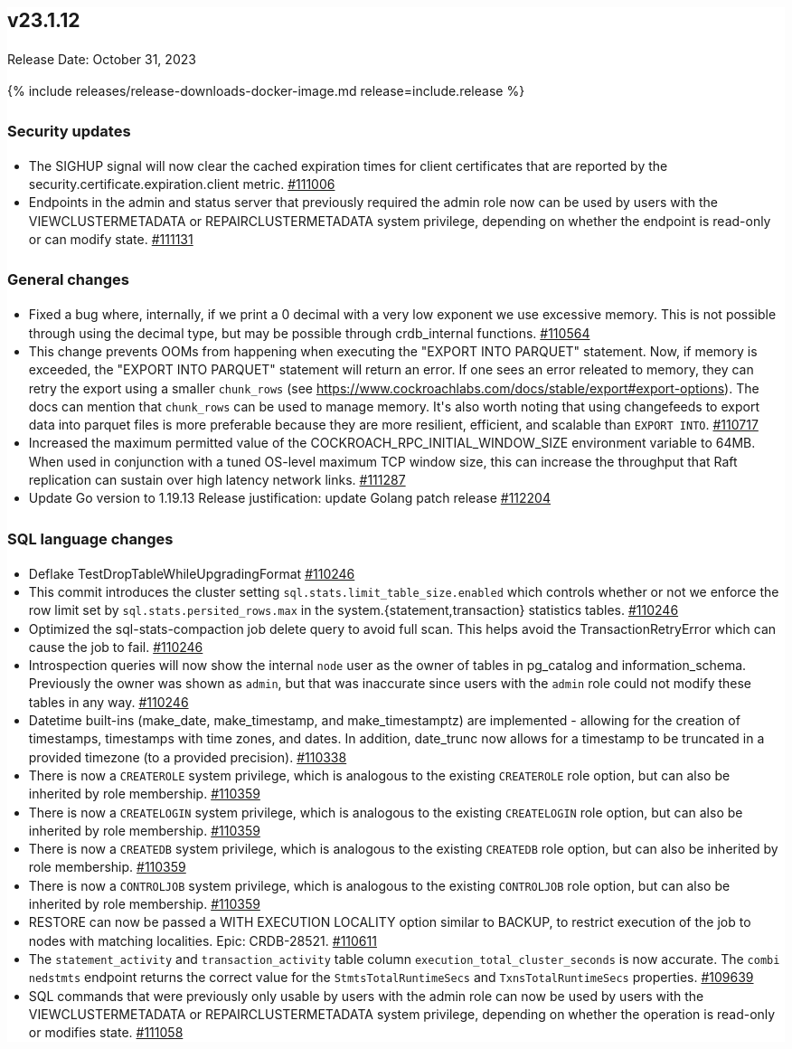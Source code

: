 ## v23.1.12

Release Date: October 31, 2023

{% include releases/release-downloads-docker-image.md release=include.release %}

<h3 id="v23-1-12-security-updates">Security updates</h3>

- The SIGHUP signal will now clear the cached expiration times for client certificates that are reported by the security.certificate.expiration.client metric. [#111006][#111006]
- Endpoints in the admin and status server that previously required the admin role now can be used by users with the VIEWCLUSTERMETADATA or REPAIRCLUSTERMETADATA system privilege, depending on whether the endpoint is read-only or can modify state. [#111131][#111131]

<h3 id="v23-1-12-general-changes">General changes</h3>

- Fixed a bug where, internally, if we print a 0 decimal with a very low exponent we use excessive memory. This is not possible through using the decimal type, but may be possible through crdb_internal functions. [#110564][#110564]
- This change prevents OOMs from happening when executing the "EXPORT INTO PARQUET" statement. Now, if memory is exceeded, the "EXPORT INTO PARQUET" statement will return an error. If one sees an error releated to memory, they can retry the export using a smaller `chunk_rows` (see https://www.cockroachlabs.com/docs/stable/export#export-options). The docs can mention that `chunk_rows` can be used to manage memory.  It's also worth noting that using changefeeds to export data into parquet files is more preferable because they are more resilient, efficient, and scalable than `EXPORT INTO`. [#110717][#110717]
- Increased the maximum permitted value of the COCKROACH_RPC_INITIAL_WINDOW_SIZE environment variable to 64MB. When used in conjunction with a tuned OS-level maximum TCP window size, this can increase the throughput that Raft replication can sustain over high latency network links. [#111287][#111287]
- Update Go version to 1.19.13 Release justification: update Golang patch release [#112204][#112204]

<h3 id="v23-1-12-sql-language-changes">SQL language changes</h3>

- Deflake TestDropTableWhileUpgradingFormat [#110246][#110246]
- This commit introduces the cluster setting `sql.stats.limit_table_size.enabled` which controls whether or not we enforce the row limit set by `sql.stats.persited_rows.max` in the system.{statement,transaction} statistics tables. [#110246][#110246]
- Optimized the sql-stats-compaction job delete query to avoid full scan. This helps avoid the TransactionRetryError which can cause the job to fail. [#110246][#110246]
- Introspection queries will now show the internal `node` user as the owner of tables in pg_catalog and information_schema. Previously the owner was shown as `admin`, but that was inaccurate since users with the `admin` role could not modify these tables in any way. [#110246][#110246]
- Datetime built-ins (make_date, make_timestamp, and make_timestamptz) are implemented - allowing for the creation of timestamps, timestamps with time zones, and dates. In addition, date_trunc now allows for a timestamp to be truncated in a provided timezone (to a provided precision). [#110338][#110338]
- There is now a `CREATEROLE` system privilege, which is analogous to the existing `CREATEROLE` role option, but can also be inherited by role membership. [#110359][#110359]
- There is now a `CREATELOGIN` system privilege, which is analogous to the existing `CREATELOGIN` role option, but can also be inherited by role membership. [#110359][#110359]
- There is now a `CREATEDB` system privilege, which is analogous to the existing `CREATEDB` role option, but can also be inherited by role membership. [#110359][#110359]
- There is now a `CONTROLJOB` system privilege, which is analogous to the existing `CONTROLJOB` role option, but can also be inherited by role membership. [#110359][#110359]
- RESTORE can now be passed a WITH EXECUTION LOCALITY option similar to BACKUP, to restrict execution of the job to nodes with matching localities. Epic: CRDB-28521. [#110611][#110611]
- The `statement_activity` and `transaction_activity` table column `execution_total_cluster_seconds` is now accurate. The `combinedstmts` endpoint returns the correct value for the `StmtsTotalRuntimeSecs` and `TxnsTotalRuntimeSecs` properties. [#109639][#109639]
- SQL commands that were previously only usable by users with the admin role can now be used by users with the VIEWCLUSTERMETADATA or REPAIRCLUSTERMETADATA system privilege, depending on whether the operation is read-only or modifies state. [#111058][#111058]

[#109370]: https://github.com/cockroachdb/cockroach/pull/109370
[#109639]: https://github.com/cockroachdb/cockroach/pull/109639
[#109684]: https://github.com/cockroachdb/cockroach/pull/109684
[#109840]: https://github.com/cockroachdb/cockroach/pull/109840
[#109849]: https://github.com/cockroachdb/cockroach/pull/109849
[#109881]: https://github.com/cockroachdb/cockroach/pull/109881
[#109902]: https://github.com/cockroachdb/cockroach/pull/109902
[#110147]: https://github.com/cockroachdb/cockroach/pull/110147
[#110207]: https://github.com/cockroachdb/cockroach/pull/110207
[#110246]: https://github.com/cockroachdb/cockroach/pull/110246
[#110256]: https://github.com/cockroachdb/cockroach/pull/110256
[#110266]: https://github.com/cockroachdb/cockroach/pull/110266
[#110296]: https://github.com/cockroachdb/cockroach/pull/110296
[#110337]: https://github.com/cockroachdb/cockroach/pull/110337
[#110338]: https://github.com/cockroachdb/cockroach/pull/110338
[#110342]: https://github.com/cockroachdb/cockroach/pull/110342
[#110359]: https://github.com/cockroachdb/cockroach/pull/110359
[#110369]: https://github.com/cockroachdb/cockroach/pull/110369
[#110453]: https://github.com/cockroachdb/cockroach/pull/110453
[#110497]: https://github.com/cockroachdb/cockroach/pull/110497
[#110500]: https://github.com/cockroachdb/cockroach/pull/110500
[#110507]: https://github.com/cockroachdb/cockroach/pull/110507
[#110564]: https://github.com/cockroachdb/cockroach/pull/110564
[#110584]: https://github.com/cockroachdb/cockroach/pull/110584
[#110588]: https://github.com/cockroachdb/cockroach/pull/110588
[#110611]: https://github.com/cockroachdb/cockroach/pull/110611
[#110662]: https://github.com/cockroachdb/cockroach/pull/110662
[#110666]: https://github.com/cockroachdb/cockroach/pull/110666
[#110680]: https://github.com/cockroachdb/cockroach/pull/110680
[#110717]: https://github.com/cockroachdb/cockroach/pull/110717
[#110720]: https://github.com/cockroachdb/cockroach/pull/110720
[#110741]: https://github.com/cockroachdb/cockroach/pull/110741
[#110746]: https://github.com/cockroachdb/cockroach/pull/110746
[#110940]: https://github.com/cockroachdb/cockroach/pull/110940
[#110963]: https://github.com/cockroachdb/cockroach/pull/110963
[#110983]: https://github.com/cockroachdb/cockroach/pull/110983
[#111006]: https://github.com/cockroachdb/cockroach/pull/111006
[#111014]: https://github.com/cockroachdb/cockroach/pull/111014
[#111058]: https://github.com/cockroachdb/cockroach/pull/111058
[#111075]: https://github.com/cockroachdb/cockroach/pull/111075
[#111131]: https://github.com/cockroachdb/cockroach/pull/111131
[#111141]: https://github.com/cockroachdb/cockroach/pull/111141
[#111246]: https://github.com/cockroachdb/cockroach/pull/111246
[#111278]: https://github.com/cockroachdb/cockroach/pull/111278
[#111287]: https://github.com/cockroachdb/cockroach/pull/111287
[#111310]: https://github.com/cockroachdb/cockroach/pull/111310
[#111373]: https://github.com/cockroachdb/cockroach/pull/111373
[#111412]: https://github.com/cockroachdb/cockroach/pull/111412
[#111496]: https://github.com/cockroachdb/cockroach/pull/111496
[#111505]: https://github.com/cockroachdb/cockroach/pull/111505
[#111600]: https://github.com/cockroachdb/cockroach/pull/111600
[#111641]: https://github.com/cockroachdb/cockroach/pull/111641
[#111652]: https://github.com/cockroachdb/cockroach/pull/111652
[#111727]: https://github.com/cockroachdb/cockroach/pull/111727
[#111876]: https://github.com/cockroachdb/cockroach/pull/111876
[#111880]: https://github.com/cockroachdb/cockroach/pull/111880
[#111901]: https://github.com/cockroachdb/cockroach/pull/111901
[#111957]: https://github.com/cockroachdb/cockroach/pull/111957
[#112038]: https://github.com/cockroachdb/cockroach/pull/112038
[#112076]: https://github.com/cockroachdb/cockroach/pull/112076
[#112204]: https://github.com/cockroachdb/cockroach/pull/112204
[#112254]: https://github.com/cockroachdb/cockroach/pull/112254
[#112323]: https://github.com/cockroachdb/cockroach/pull/112323
[#113107]: https://github.com/cockroachdb/cockroach/pull/113107
[5b78f1812]: https://github.com/cockroachdb/cockroach/commit/5b78f1812
[d3ec7909c]: https://github.com/cockroachdb/cockroach/commit/d3ec7909c